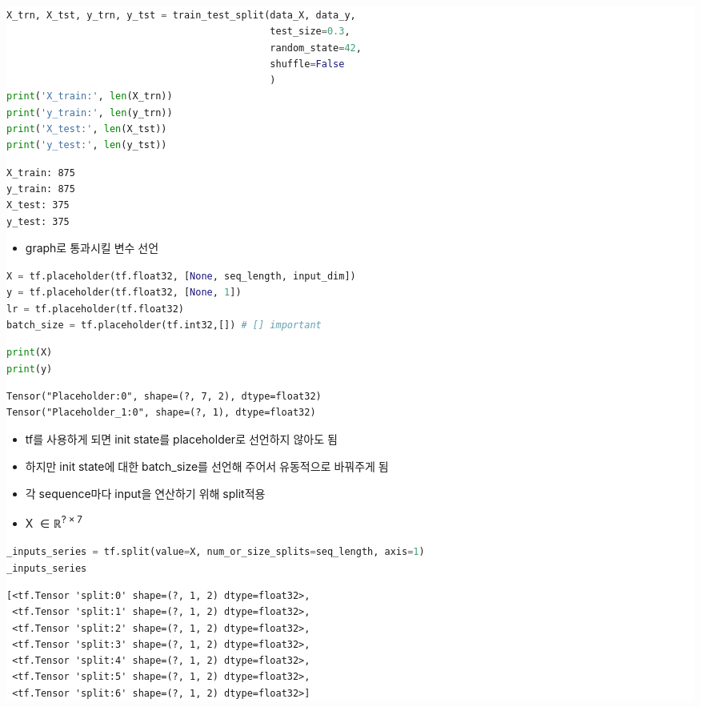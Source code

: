 

```python
X_trn, X_tst, y_trn, y_tst = train_test_split(data_X, data_y, 
                                              test_size=0.3, 
                                              random_state=42,
                                              shuffle=False
                                              )
print('X_train:', len(X_trn))
print('y_train:', len(y_trn))
print('X_test:', len(X_tst))
print('y_test:', len(y_tst))
```

    X_train: 875
    y_train: 875
    X_test: 375
    y_test: 375
    

- graph로 통과시킬 변수 선언


```python
X = tf.placeholder(tf.float32, [None, seq_length, input_dim])
y = tf.placeholder(tf.float32, [None, 1])
lr = tf.placeholder(tf.float32)
batch_size = tf.placeholder(tf.int32,[]) # [] important
```


```python
print(X)
print(y)
```

    Tensor("Placeholder:0", shape=(?, 7, 2), dtype=float32)
    Tensor("Placeholder_1:0", shape=(?, 1), dtype=float32)
    

- tf를 사용하게 되면 init state를 placeholder로 선언하지 않아도 됨
- 하지만 init state에 대한 batch_size를 선언해 주어서 유동적으로 바꿔주게 됨 

- 각 sequence마다 input을 연산하기 위해 split적용
- X $\in \mathbb{R}^{?\times 7}$


```python
_inputs_series = tf.split(value=X, num_or_size_splits=seq_length, axis=1)
_inputs_series
```




    [<tf.Tensor 'split:0' shape=(?, 1, 2) dtype=float32>,
     <tf.Tensor 'split:1' shape=(?, 1, 2) dtype=float32>,
     <tf.Tensor 'split:2' shape=(?, 1, 2) dtype=float32>,
     <tf.Tensor 'split:3' shape=(?, 1, 2) dtype=float32>,
     <tf.Tensor 'split:4' shape=(?, 1, 2) dtype=float32>,
     <tf.Tensor 'split:5' shape=(?, 1, 2) dtype=float32>,
     <tf.Tensor 'split:6' shape=(?, 1, 2) dtype=float32>]
